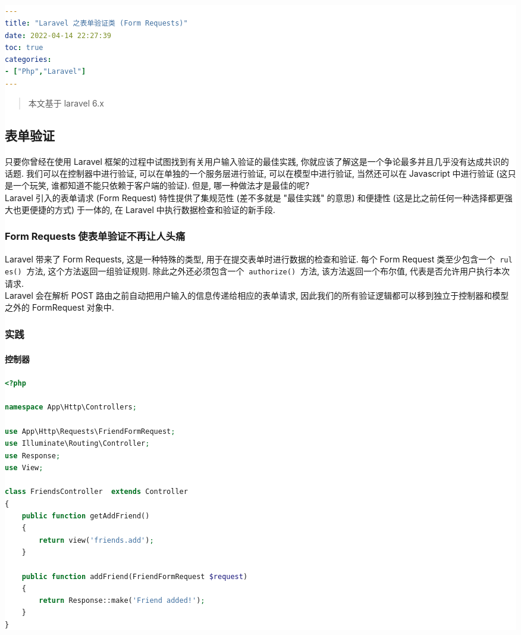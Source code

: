 ```yaml
---
title: "Laravel 之表单验证类 (Form Requests)"
date: 2022-04-14 22:27:39
toc: true
categories:
- ["Php","Laravel"]
---
```


> 本文基于 laravel 6.x



## 表单验证

只要你曾经在使用 Laravel 框架的过程中试图找到有关用户输入验证的最佳实践, 你就应该了解这是一个争论最多并且几乎没有达成共识的话题. 我们可以在控制器中进行验证, 可以在单独的一个服务层进行验证, 可以在模型中进行验证, 当然还可以在 Javascript 中进行验证 (这只是一个玩笑, 谁都知道不能只依赖于客户端的验证). 但是, 哪一种做法才是最佳的呢?<br />Laravel 引入的表单请求 (Form Request) 特性提供了集规范性 (差不多就是 "最佳实践" 的意思) 和便捷性 (这是比之前任何一种选择都更强大也更便捷的方式) 于一体的, 在 Laravel 中执行数据检查和验证的新手段.

### Form Requests 使表单验证不再让人头痛
Laravel 带来了 Form Requests, 这是一种特殊的类型, 用于在提交表单时进行数据的检查和验证. 每个 Form Request 类至少包含一个  `rules()`  方法, 这个方法返回一组验证规则. 除此之外还必须包含一个  `authorize()`  方法, 该方法返回一个布尔值, 代表是否允许用户执行本次请求.<br />Laravel 会在解析 POST 路由之前自动把用户输入的信息传递给相应的表单请求, 因此我们的所有验证逻辑都可以移到独立于控制器和模型之外的 FormRequest 对象中.

### 实践

#### 控制器
```php
<?php
    
namespace App\Http\Controllers;

use App\Http\Requests\FriendFormRequest;
use Illuminate\Routing\Controller;
use Response;
use View;

class FriendsController  extends Controller
{
    public function getAddFriend()
    {
        return view('friends.add');
    }

    public function addFriend(FriendFormRequest $request)
    {
        return Response::make('Friend added!');
    }
}
```
